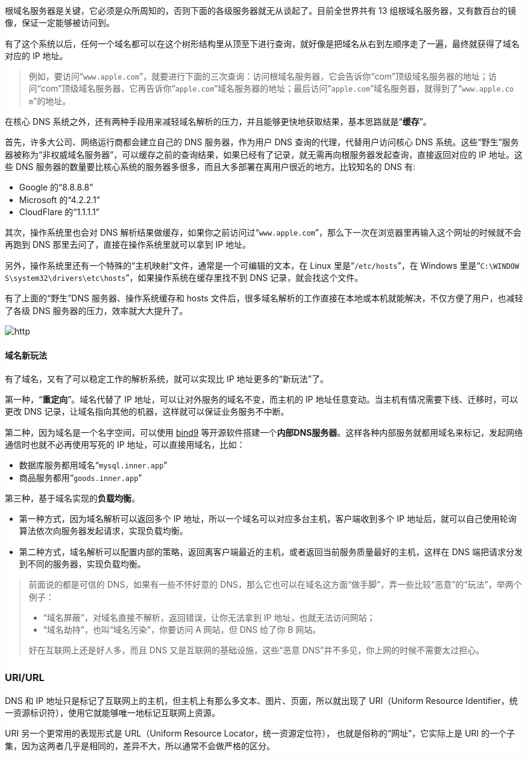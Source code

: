 根域名服务器是关键，它必须是众所周知的，否则下面的各级服务器就无从谈起了。目前全世界共有 13 组根域名服务器，又有数百台的镜像，保证一定能够被访问到。

有了这个系统以后，任何一个域名都可以在这个树形结构里从顶至下进行查询，就好像是把域名从右到左顺序走了一遍，最终就获得了域名对应的 IP 地址。

> 例如，要访问“`www.apple.com`”，就要进行下面的三次查询：访问根域名服务器，它会告诉你“com”顶级域名服务器的地址；访问“com”顶级域名服务器，它再告诉你“`apple.com`”域名服务器的地址；最后访问“`apple.com`”域名服务器，就得到了“`www.apple.com`”的地址。

在核心 DNS 系统之外，还有两种手段用来减轻域名解析的压力，并且能够更快地获取结果，基本思路就是“**缓存**”。

首先，许多大公司、网络运行商都会建立自己的 DNS 服务器，作为用户 DNS 查询的代理，代替用户访问核心 DNS 系统。这些“野生”服务器被称为“非权威域名服务器”，可以缓存之前的查询结果，如果已经有了记录，就无需再向根服务器发起查询，直接返回对应的 IP 地址。这些 DNS 服务器的数量要比核心系统的服务器多很多，而且大多部署在离用户很近的地方。比较知名的 DNS 有:

- Google 的“8.8.8.8”
- Microsoft 的“4.2.2.1”
- CloudFlare 的“1.1.1.1”

其次，操作系统里也会对 DNS 解析结果做缓存，如果你之前访问过“`www.apple.com`”，那么下一次在浏览器里再输入这个网址的时候就不会再跑到 DNS 那里去问了，直接在操作系统里就可以拿到 IP 地址。

另外，操作系统里还有一个特殊的“主机映射”文件，通常是一个可编辑的文本，在 Linux 里是“`/etc/hosts`”，在 Windows 里是“`C:\WINDOWS\system32\drivers\etc\hosts`”，如果操作系统在缓存里找不到 DNS 记录，就会找这个文件。

有了上面的“野生”DNS 服务器、操作系统缓存和 hosts 文件后，很多域名解析的工作直接在本地或本机就能解决，不仅方便了用户，也减轻了各级 DNS 服务器的压力，效率就大大提升了。

![http](/images/now-dns.png)

#### 域名新玩法

有了域名，又有了可以稳定工作的解析系统，就可以实现比 IP 地址更多的“新玩法”了。

第一种，“**重定向**”。域名代替了 IP 地址，可以让对外服务的域名不变，而主机的 IP 地址任意变动。当主机有情况需要下线、迁移时，可以更改 DNS 记录，让域名指向其他的机器，这样就可以保证业务服务不中断。

第二种，因为域名是一个名字空间，可以使用 [bind9](https://www.isc.org/bind/) 等开源软件搭建一个**内部DNS服务器**。这样各种内部服务就都用域名来标记，发起网络通信时也就不必再使用写死的 IP 地址，可以直接用域名，比如：

- 数据库服务都用域名“`mysql.inner.app`”
- 商品服务都用“`goods.inner.app`”

第三种，基于域名实现的**负载均衡**。

- 第一种方式，因为域名解析可以返回多个 IP 地址，所以一个域名可以对应多台主机，客户端收到多个 IP 地址后，就可以自己使用轮询算法依次向服务器发起请求，实现负载均衡。

- 第二种方式，域名解析可以配置内部的策略，返回离客户端最近的主机，或者返回当前服务质量最好的主机，这样在 DNS 端把请求分发到不同的服务器，实现负载均衡。

> 前面说的都是可信的 DNS，如果有一些不怀好意的 DNS，那么它也可以在域名这方面“做手脚”，弄一些比较“恶意”的“玩法”，举两个例子：
>
> - “域名屏蔽”，对域名直接不解析，返回错误，让你无法拿到 IP 地址，也就无法访问网站；
> - “域名劫持”，也叫“域名污染”，你要访问 A 网站，但 DNS 给了你 B 网站。
>
> 好在互联网上还是好人多，而且 DNS 又是互联网的基础设施，这些“恶意 DNS”并不多见，你上网的时候不需要太过担心。

### URI/URL

DNS 和 IP 地址只是标记了互联网上的主机，但主机上有那么多文本、图片、页面，所以就出现了 URI（Uniform Resource Identifier，统一资源标识符），使用它就能够唯一地标记互联网上资源。

URI 另一个更常用的表现形式是 URL（Uniform Resource Locator，统一资源定位符）， 也就是俗称的“网址”，它实际上是 URI 的一个子集，因为这两者几乎是相同的，差异不大，所以通常不会做严格的区分。
